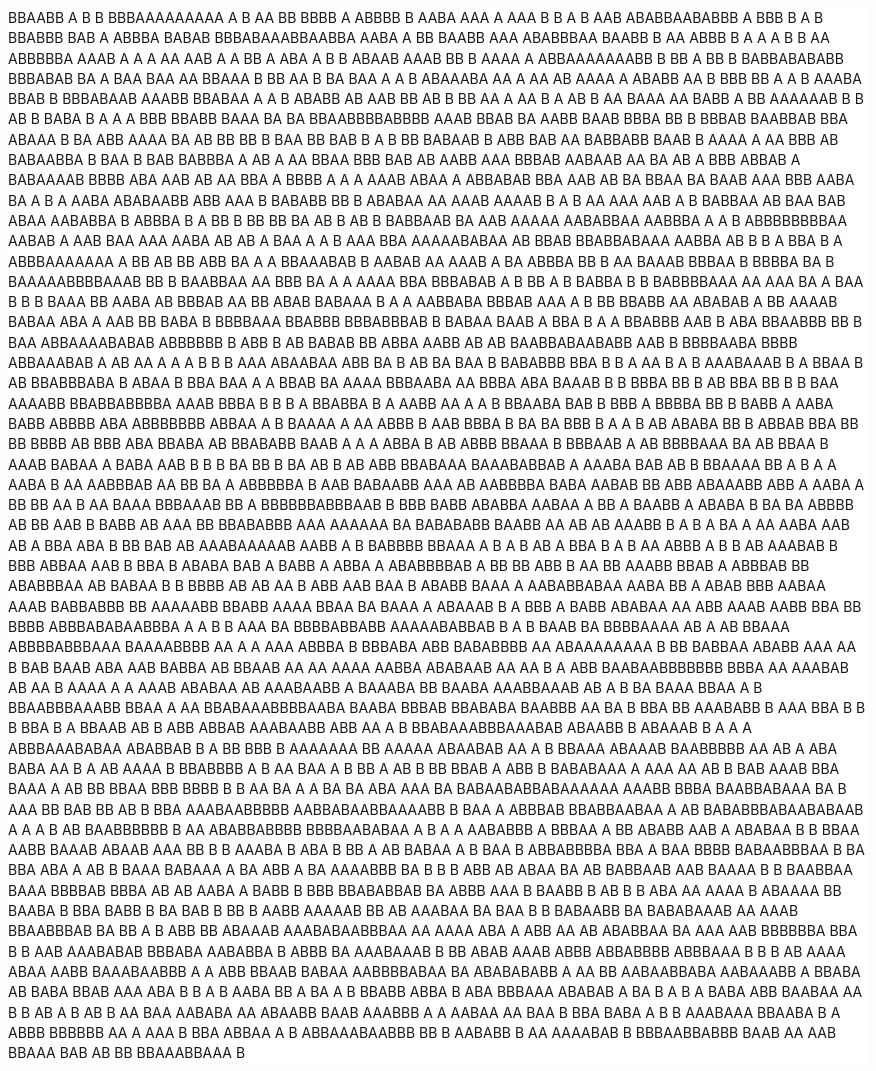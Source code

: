 BBAABB A  B B BBBAAAAAAAAA A B AA  BB  BBBB  A ABBBB B  AABA   AAA A AAA   B B A B AAB ABABBAABABBB A   BBB  B  A      B BBABBB BAB  A ABBBA BABAB BBBABAAABBAABBA AABA A BB BAABB AAA ABABBBAA BAABB  B AA    ABBB B  A A A B B AA    ABBBBBA AAAB  A A A AA AAB A A BB  A ABA A  B B ABAAB AAAB BB B AAAA A  ABBAAAAAAABB B  BB  A BB B  BABBABABABB  BBBABAB BA A BAA BAA  AA BBAAA  B BB AA B BA BAA  A   A B ABAAABA   AA A  AA   AB AAAA  A ABABB   AA B    BBB BB A A B AAABA BBAB B   BBBABAAB AAABB  BBABAA A  A B ABABB AB AAB  BB AB  B BB AA A AA B A  AB B       AA BAAA AA  BABB  A BB AAAAAAB  B B  AB  B BABA  B A A A BBB  BBABB BAAA  BA BA  BBAABBBBABBBB AAAB BBAB BA AABB BAAB BBBA BB B BBBAB BAABBAB BBA ABAAA B BA ABB  AAAA BA AB BB BB  B BAA   BB  BAB B  A B BB   BABAAB  B ABB BAB AA  BABBABB BAAB   B AAAA  A    AA  BBB  AB BABAABBA  B BAA B   BAB BABBBA A AB A AA  BBAA BBB BAB  AB AABB  AAA BBBAB  AABAAB AA  BA  AB A BBB ABBAB A BABAAAAB BBBB ABA  AAB  AB AA  BBA A BBBB  A  A A AAAB ABAA  A  ABBABAB BBA AAB AB BA BBAA BA BAAB AAA BBB  AABA BA A  B A AABA ABABAABB ABB AAA  B  BABABB BB B  ABABAA AA AAAB AAAAB  B  A B AA AAA AAB A B  BABBAA AB BAA BAB ABAA  AABABBA B  ABBBA B  A  BB  B  BB BB BA AB B   AB B  BABBAAB  BA AAB AAAAA  AABABBAA AABBBA A A  B  ABBBBBBBBAA AABAB A AAB BAA      AAA AABA AB  AB A BAA A A    B AAA  BBA AAAAABABAA AB  BBAB BBABBABAAA AABBA  AB   B B A BBA B  A ABBBAAAAAAA   A BB AB BB    ABB BA A A BBAAABAB   B  AABAB AA  AAAB A  BA ABBBA BB  B AA BAAAB BBBAA  B   BBBBA    BA B BAAAAABBBBAAAB  BB  B BAABBAA AA  BBB BA A   A  AAAA BBA  BBBABAB A B  BB A B BABBA B   B BABBBBAAA AA AAA BA A  BAA B B  B BAAA  BB AABA AB BBBAB   AA BB ABAB BABAAA B A A AABBABA BBBAB  AAA A B  BB BBABB AA  ABABAB A BB AAAAB BABAA  ABA  A AAB BB BABA B BBBBAAA BBABBB BBBABBBAB   B  BABAA BAAB A  BBA B    A A   BBABBB  AAB   B ABA BBAABBB  BB  B BAA ABBAAAABABAB  ABBBBBB B ABB  B  AB  BABAB  BB  ABBA AABB AB  AB BAABBABAABABB AAB B   BBBBAABA BBBB ABBAAABAB A AB  AA  A    A A B B   B AAA ABAABAA  ABB  BA  B AB BA BAA  B BABABBB BBA B B A    AA B A B AAABAAAB  B    A BBAA B      AB BBABBBABA B ABAA B BBA BAA A A BBAB    BA  AAAA BBBAABA AA BBBA ABA  BAAAB B B  BBBA BB  B AB BBA  BB  B    B  BAA AAAABB BBABBABBBBA AAAB  BBBA B B  B A BBABBA B   A   AABB AA  A A   B BBAABA BAB B   BBB A  BBBBA BB   B   BABB A AABA   BABB ABBBB ABA   ABBBBBBB   ABBAA A B BAAAA A    AA    ABBB B AAB BBBA B BA BA  BBB  B    A A B AB ABABA BB B ABBAB  BBA  BB BB BBBB AB BBB ABA BBABA  AB  BBABABB BAAB   A   A A  ABBA  B AB ABBB BBAAA B    BBBAAB A AB BBBBAAA  BA  AB BBAA B AAAB  BABAA A BABA AAB B B   B BA  BB  B BA AB   B AB ABB  BBABAAA BAAABABBAB A AAABA    BAB   AB    B   BBAAAA BB  A B A    A AABA B  AA AABBBAB  AA BB BA A  ABBBBBA B  AAB    BABAABB AAA AB   AABBBBA  BABA AABAB BB ABB    ABAAABB    ABB A AABA  A    BB BB AA B   AA BAAA BBBAAAB BB A BBBBBBABBBAAB B  BBB BABB    ABABBA AABAA A BB  A BAABB A ABABA B BA  BA  ABBBB AB  BB   AAB B  BABB AB AAA  BB BBABABBB AAA AAAAAA BA BABABABB BAABB AA AB AB AAABB B A B A  BA  A  AA    AABA AAB AB A  BBA  ABA B BB BAB  AB     AAABAAAAAB AABB A B  BABBBB BBAAA A B A B  AB A BBA  B A B  AA ABBB A B B AB AAABAB B BBB ABBAA AAB  B BBA B ABABA BAB   A BABB A  ABBA A ABABBBBAB A BB BB ABB B AA BB AAABB BBAB A  ABBBAB BB  ABABBBAA AB  BABAA B B BBBB   AB AB AA B  ABB AAB  BAA B ABABB BAAA A  AABABBABAA AABA BB  A ABAB  BBB AABAA   AAAB BABBABBB  BB AAAAABB BBABB  AAAA BBAA BA   BAAA    A ABAAAB    B  A  BBB  A BABB   ABABAA  AA ABB  AAAB    AABB BBA BB BBBB ABBBABABAABBBA A A B B AAA BA BBBBABBABB AAAAABABBAB B A B BAAB BA  BBBBAAAA  AB A AB BBAAA ABBBBABBBAAA      BAAAABBBB  AA  A  A  AAA ABBBA B BBBABA ABB BABABBBB AA ABAAAAAAAA B   BB BABBAA  ABABB AAA  AA  B BAB    BAAB   ABA AAB  BABBA  AB BBAAB AA AA AAAA  AABBA ABABAAB  AA AA B A  ABB  BAABAABBBBBBB BBBA AA AAABAB AB  AA B   AAAA  A  A  AAAB ABABAA AB AAABAABB  A     BAAABA BB BAABA AAABBAAAB AB   A B BA   BAAA BBAA A  B BBAABBBAAABB BBAA A AA  BBABAAABBBBAABA  BAABA BBBAB BBABABA BAABBB AA BA B BBA BB  AAABABB B AAA BBA    B B    B BBA B  A BBAAB  AB B ABB ABBAB AAABAABB ABB   AA A B  BBABAAABBBAAABAB  ABAABB B ABAAAB B A A A ABBBAAABABAA   ABABBAB    B A BB   BBB  B AAAAAAA BB AAAAA ABAABAB   AA  A  B BBAAA ABAAAB BAABBBBB AA AB A ABA  BABA AA B A AB AAAA  B BBABBBB A B AA BAA  A  B BB A AB B   BB  BBAB A ABB  B  BABABAAA  A AAA AA  AB  B BAB AAAB  BBA  BAAA A  AB BB   BBAA  BBB BBBB B  B AA BA  A  A BA BA   ABA     AAA BA  BABAABABBABAAAAAA    AAABB BBBA BAABBABAAA BA B AAA  BB BAB BB AB  B BBA   AAABAABBBBB  AABBABAABBAAAABB  B BAA A ABBBAB  BBABBAABAA A AB BABABBBABAABABAAB A A A B  AB BAABBBBBB  B AA ABABBABBBB BBBBAABABAA A  B   A  A AABABBB A   BBBAA A BB  ABABB AAB A ABABAA B B   BBAA AABB BAAAB  ABAAB AAA  BB B  B AAABA B ABA B  BB      A AB   BABAA A B  BAA  B ABBABBBBA BBA A BAA  BBBB  BABAABBBAA  B  BA BBA ABA A  AB   B  BAAA  BABAAA A BA ABB   A BA AAAABBB BA    B B B ABB AB ABAA BA AB BABBAAB AAB BAAAA B B  BAABBAA BAAA BBBBAB BBBA  AB AB   AABA A BABB B BBB BBABABBAB   BA ABBB AAA B   BAABB B AB B   B ABA  AA AAAA  B ABAAAA BB BAABA B BBA BABB  B BA  BAB  B  BB  B  AABB    AAAAAB BB      AB  AAABAA BA BAA B   B BABAABB BA BABABAAAB  AA  AAAB  BBAABBBAB BA  BB A  B     ABB  BB   ABAAAB AAABABAABBBAA AA  AAAA ABA  A ABB AA AB ABABBAA BA   AAA AAB BBBBBBA BBA B B AAB  AAABABAB BBBABA  AABABBA B  ABBB BA   AAABAAAB B BB ABAB AAAB ABBB   ABBABBBB ABBBAAA B      B B AB AAAA ABAA AABB BAAABAABBB  A A ABB BBAAB BABAA AABBBBABAA BA  ABABABABB  A AA BB AABAABBABA AABAAABB A BBABA  AB   BABA BBAB AAA ABA B   B  A B AABA BB A BA A B  BBABB ABBA B ABA  BBBAAA ABABAB A BA B  A B A BABA ABB BAABAA AA B B AB  A  B AB B AA  BAA AABABA AA ABAABB BAAB AAABBB A  A AABAA AA BAA B BBA BABA A B   B  AAABAAA BBAABA     B A  ABBB BBBBBB    AA A AAA  B   BBA  ABBAA A B ABBAAABAABBB   BB B AABABB   B  AA AAAABAB B BBBAABBABBB BAAB AA AAB  BBAAA BAB AB BB BBAAABBAAA  B